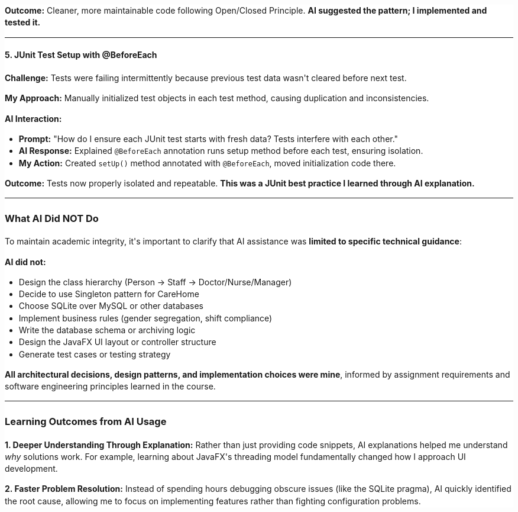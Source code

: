**Outcome:** Cleaner, more maintainable code following Open/Closed Principle. **AI suggested the pattern; I implemented and tested it.**

***

#### **5. JUnit Test Setup with @BeforeEach**

**Challenge:** Tests were failing intermittently because previous test data wasn't cleared before next test.

**My Approach:** Manually initialized test objects in each test method, causing duplication and inconsistencies.

**AI Interaction:**
- **Prompt:** "How do I ensure each JUnit test starts with fresh data? Tests interfere with each other."
- **AI Response:** Explained `@BeforeEach` annotation runs setup method before each test, ensuring isolation.
- **My Action:** Created `setUp()` method annotated with `@BeforeEach`, moved initialization code there.

**Outcome:** Tests now properly isolated and repeatable. **This was a JUnit best practice I learned through AI explanation.**

***

### **What AI Did NOT Do**

To maintain academic integrity, it's important to clarify that AI assistance was **limited to specific technical guidance**:

**AI did not:**
- Design the class hierarchy (Person → Staff → Doctor/Nurse/Manager)
- Decide to use Singleton pattern for CareHome
- Choose SQLite over MySQL or other databases
- Implement business rules (gender segregation, shift compliance)
- Write the database schema or archiving logic
- Design the JavaFX UI layout or controller structure
- Generate test cases or testing strategy

**All architectural decisions, design patterns, and implementation choices were mine**, informed by assignment requirements and software engineering principles learned in the course.

***

### **Learning Outcomes from AI Usage**

**1. Deeper Understanding Through Explanation:**
Rather than just providing code snippets, AI explanations helped me understand *why* solutions work. For example, learning about JavaFX's threading model fundamentally changed how I approach UI development.

**2. Faster Problem Resolution:**
Instead of spending hours debugging obscure issues (like the SQLite pragma), AI quickly identified the root cause, allowing me to focus on implementing features rather than fighting configuration problems.
